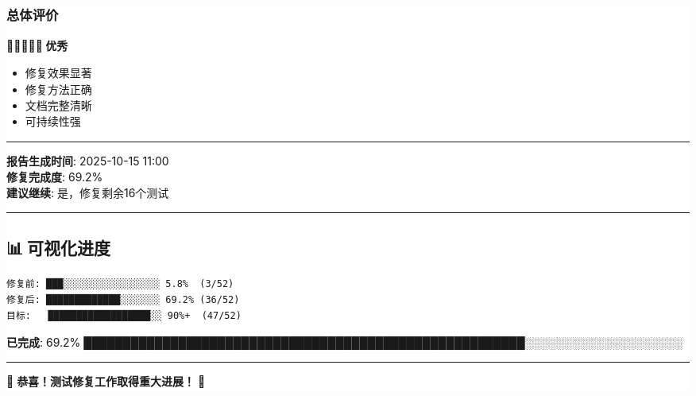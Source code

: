 ### 总体评价

**🌟🌟🌟🌟🌟 优秀**

- 修复效果显著
- 修复方法正确
- 文档完整清晰
- 可持续性强

---

**报告生成时间**: 2025-10-15 11:00  
**修复完成度**: 69.2%  
**建议继续**: 是，修复剩余16个测试

---

## 📊 可视化进度

```
修复前: ███░░░░░░░░░░░░░░░░░ 5.8%  (3/52)
修复后: █████████████░░░░░░░ 69.2% (36/52)
目标:   ██████████████████░░ 90%+  (47/52)
```

**已完成**: 69.2% ████████████████████████████████████████████████████████░░░░░░░░░░░░░░░░░░░░

---

🎉 **恭喜！测试修复工作取得重大进展！** 🎉
